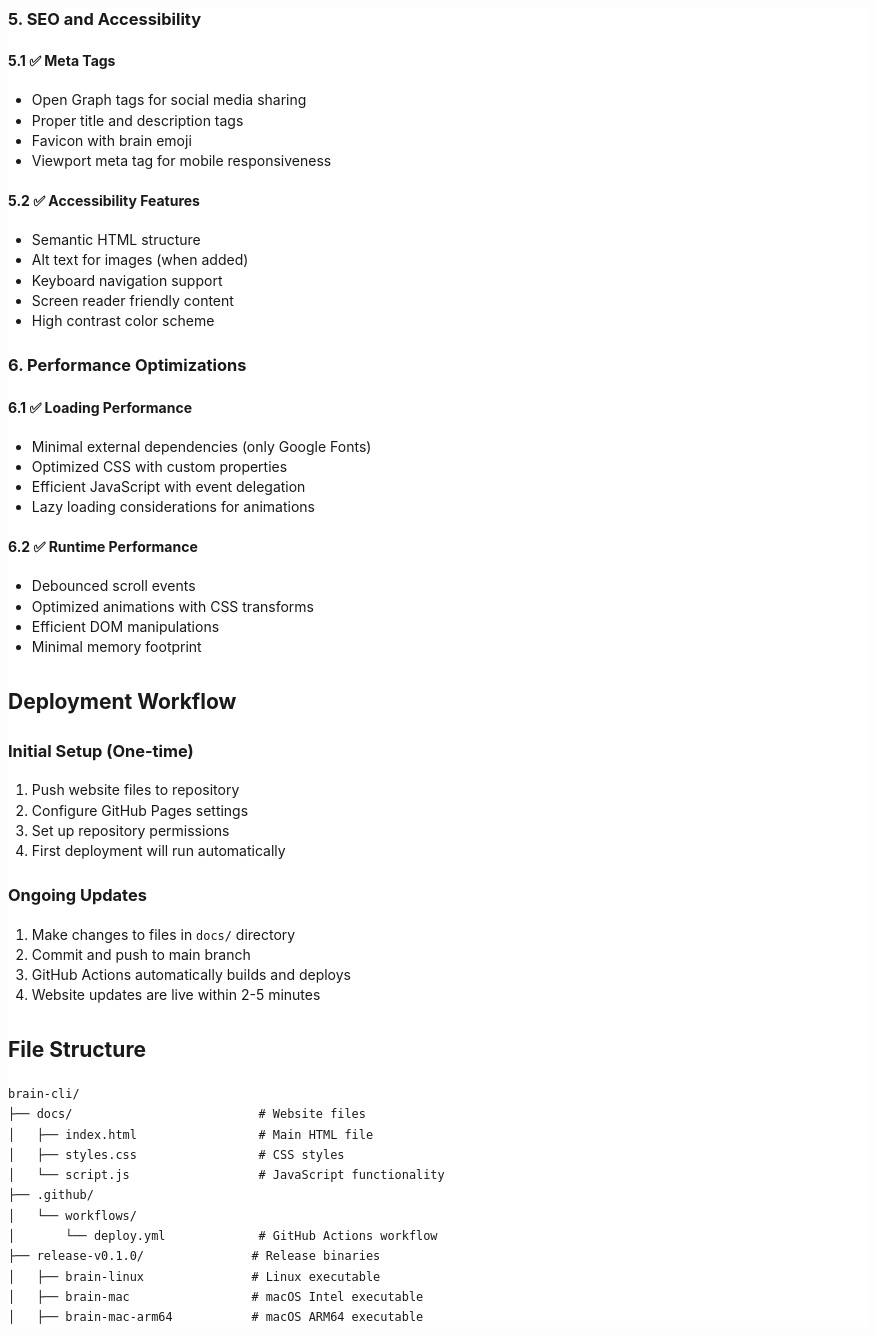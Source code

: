 ### 5. SEO and Accessibility

#### 5.1 ✅ Meta Tags

- Open Graph tags for social media sharing
- Proper title and description tags
- Favicon with brain emoji
- Viewport meta tag for mobile responsiveness

#### 5.2 ✅ Accessibility Features

- Semantic HTML structure
- Alt text for images (when added)
- Keyboard navigation support
- Screen reader friendly content
- High contrast color scheme

### 6. Performance Optimizations

#### 6.1 ✅ Loading Performance

- Minimal external dependencies (only Google Fonts)
- Optimized CSS with custom properties
- Efficient JavaScript with event delegation
- Lazy loading considerations for animations

#### 6.2 ✅ Runtime Performance

- Debounced scroll events
- Optimized animations with CSS transforms
- Efficient DOM manipulations
- Minimal memory footprint

## Deployment Workflow

### Initial Setup (One-time)

1. Push website files to repository
2. Configure GitHub Pages settings
3. Set up repository permissions
4. First deployment will run automatically

### Ongoing Updates

1. Make changes to files in `docs/` directory
2. Commit and push to main branch
3. GitHub Actions automatically builds and deploys
4. Website updates are live within 2-5 minutes

## File Structure

```
brain-cli/
├── docs/                          # Website files
│   ├── index.html                 # Main HTML file
│   ├── styles.css                 # CSS styles
│   └── script.js                  # JavaScript functionality
├── .github/
│   └── workflows/
│       └── deploy.yml             # GitHub Actions workflow
├── release-v0.1.0/               # Release binaries
│   ├── brain-linux               # Linux executable
│   ├── brain-mac                 # macOS Intel executable
│   ├── brain-mac-arm64           # macOS ARM64 executable
```